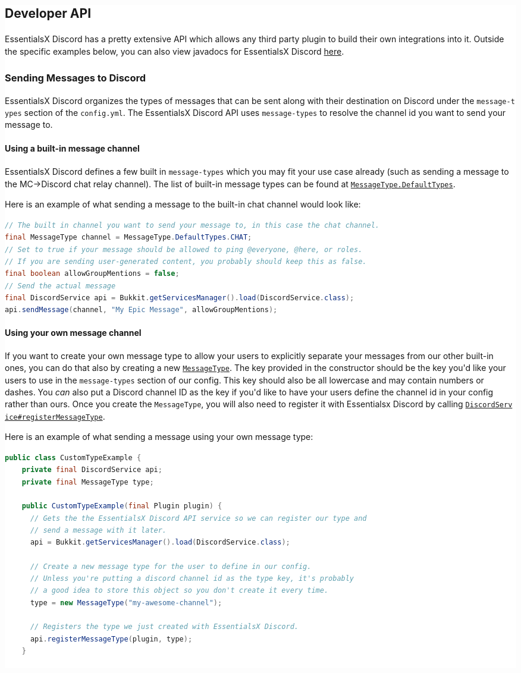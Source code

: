 
## Developer API
EssentialsX Discord has a pretty extensive API which allows any third party plugin to build
their own integrations into it. Outside the specific examples below, you can also view
javadocs for EssentialsX Discord [here](https://jd-v2.essentialsx.net/EssentialsDiscord).

### Sending Messages to Discord
EssentialsX Discord organizes the types of messages that can be sent along with their 
destination on Discord under the `message-types` section of the `config.yml`. The 
EssentialsX Discord API uses `message-types` to resolve the channel id you want to send your
message to.

#### Using a built-in message channel
EssentialsX Discord defines a few built in `message-types` which you may fit your use case
already (such as sending a message to the MC->Discord chat relay channel). The list of 
built-in message types can be found at [`MessageType.DefaultTypes`](https://github.com/EssentialsX/Essentials/blob/2.x/EssentialsDiscord/src/main/java/net/essentialsx/api/v2/services/discord/MessageType.java#L47-L67).

Here is an example of what sending a message to the built-in chat channel would look like:
```java
// The built in channel you want to send your message to, in this case the chat channel.
final MessageType channel = MessageType.DefaultTypes.CHAT;
// Set to true if your message should be allowed to ping @everyone, @here, or roles.
// If you are sending user-generated content, you probably should keep this as false.
final boolean allowGroupMentions = false;
// Send the actual message
final DiscordService api = Bukkit.getServicesManager().load(DiscordService.class);
api.sendMessage(channel, "My Epic Message", allowGroupMentions);
```

#### Using your own message channel
If you want to create your own message type to allow your users to explicitly separate your
messages from our other built-in ones, you can do that also by creating a new
[`MessageType`](https://github.com/EssentialsX/Essentials/blob/2.x/EssentialsDiscord/src/main/java/net/essentialsx/api/v2/services/discord/MessageType.java).
The key provided in the constructor should be the key you'd like your users to use in the
`message-types` section of our config. This key should also be all lowercase and may contain
numbers or dashes. You *can* also put a Discord channel ID as the key if you'd like to
have your users define the channel id in your config rather than ours. Once you create the
`MessageType`, you will also need to register it with Essentialsx Discord by calling
[`DiscordService#registerMessageType`](https://github.com/EssentialsX/Essentials/blob/2.x/EssentialsDiscord/src/main/java/net/essentialsx/api/v2/services/discord/DiscordService.java#L24-L30).

Here is an example of what sending a message using your own message type:
```java
public class CustomTypeExample {
    private final DiscordService api;
    private final MessageType type;
    
    public CustomTypeExample(final Plugin plugin) {
      // Gets the the EssentialsX Discord API service so we can register our type and
      // send a message with it later.
      api = Bukkit.getServicesManager().load(DiscordService.class);
      
      // Create a new message type for the user to define in our config.
      // Unless you're putting a discord channel id as the type key, it's probably 
      // a good idea to store this object so you don't create it every time.
      type = new MessageType("my-awesome-channel");
      
      // Registers the type we just created with EssentialsX Discord.
      api.registerMessageType(plugin, type);
    }
    
```